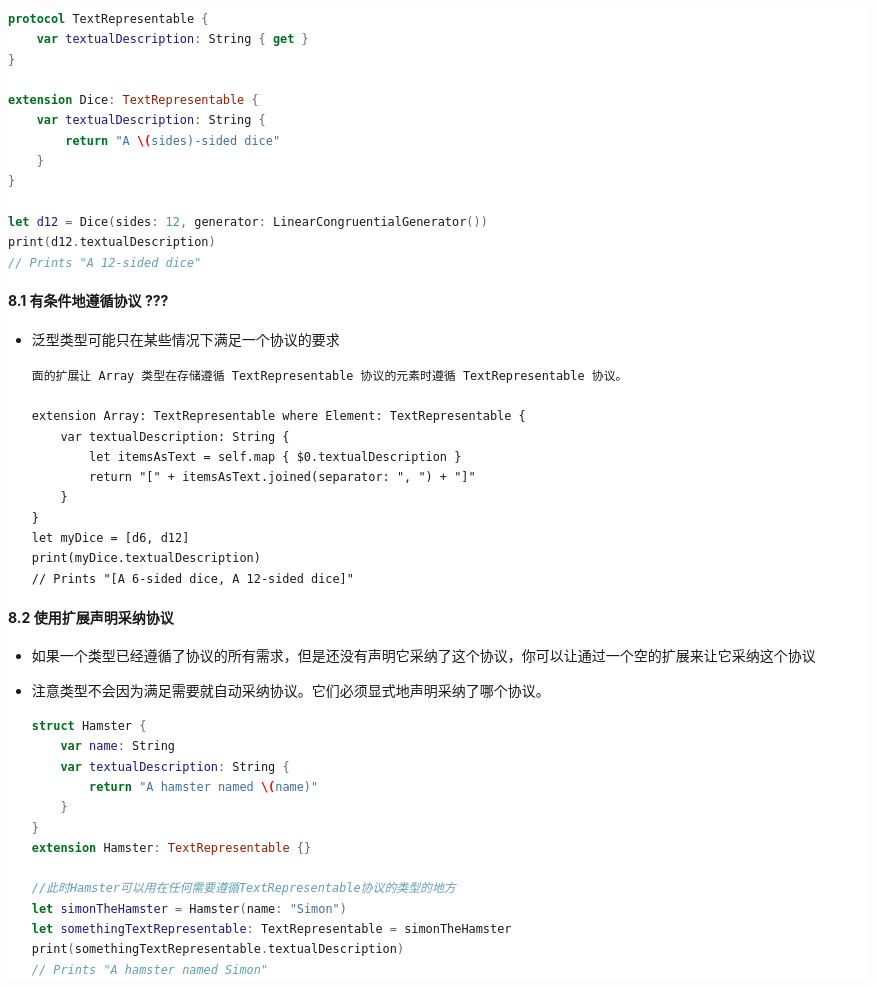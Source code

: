   ```swift
  protocol TextRepresentable {
      var textualDescription: String { get }
  }
  
  extension Dice: TextRepresentable {
      var textualDescription: String {
          return "A \(sides)-sided dice"
      }
  }
  
  let d12 = Dice(sides: 12, generator: LinearCongruentialGenerator())
  print(d12.textualDescription)
  // Prints "A 12-sided dice"
  ```


#### 8.1 有条件地遵循协议 ???

+ 泛型类型可能只在某些情况下满足一个协议的要求 

  ```
  面的扩展让 Array 类型在存储遵循 TextRepresentable 协议的元素时遵循 TextRepresentable 协议。
  
  extension Array: TextRepresentable where Element: TextRepresentable {
      var textualDescription: String {
          let itemsAsText = self.map { $0.textualDescription }
          return "[" + itemsAsText.joined(separator: ", ") + "]"
      }
  }
  let myDice = [d6, d12]
  print(myDice.textualDescription)
  // Prints "[A 6-sided dice, A 12-sided dice]"
  ```


#### 8.2 使用扩展声明采纳协议

+ 如果一个类型已经遵循了协议的所有需求，但是还没有声明它采纳了这个协议，你可以让通过一个空的扩展来让它采纳这个协议

+ 注意类型不会因为满足需要就自动采纳协议。它们必须显式地声明采纳了哪个协议。

  ```swift
  struct Hamster {
      var name: String
      var textualDescription: String {
          return "A hamster named \(name)"
      }
  }
  extension Hamster: TextRepresentable {}
  
  //此时Hamster可以用在任何需要遵循TextRepresentable协议的类型的地方
  let simonTheHamster = Hamster(name: "Simon")
  let somethingTextRepresentable: TextRepresentable = simonTheHamster
  print(somethingTextRepresentable.textualDescription)
  // Prints "A hamster named Simon"
  
  ```

